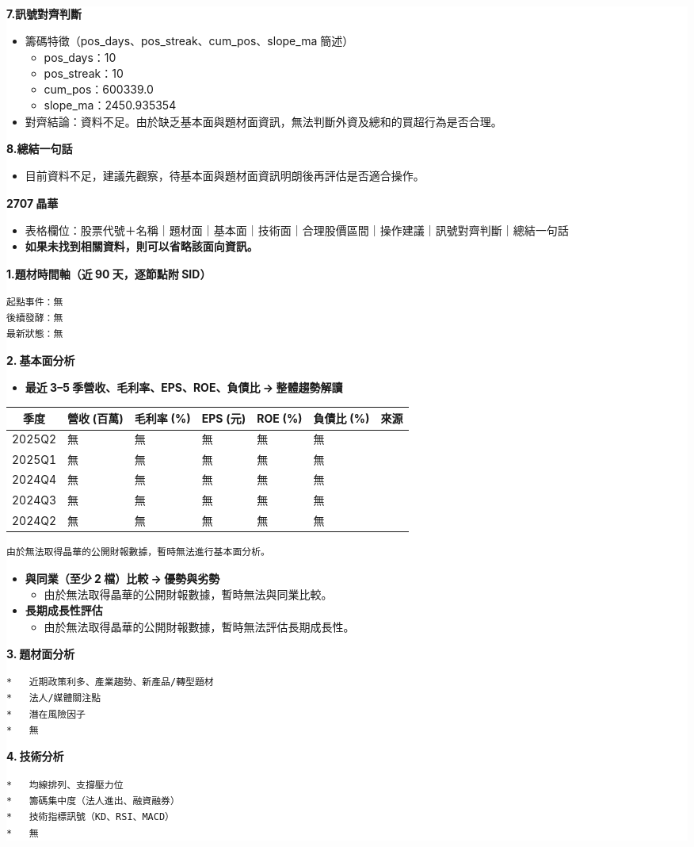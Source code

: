 **7.訊號對齊判斷**

*   籌碼特徵（pos_days、pos_streak、cum_pos、slope_ma 簡述）
    *   pos_days：10
    *   pos_streak：10
    *   cum_pos：600339.0
    *   slope_ma：2450.935354
*   對齊結論：資料不足。由於缺乏基本面與題材面資訊，無法判斷外資及總和的買超行為是否合理。

**8.總結一句話**

*   目前資料不足，建議先觀察，待基本面與題材面資訊明朗後再評估是否適合操作。

**2707 晶華**

*   表格欄位：股票代號＋名稱｜題材面｜基本面｜技術面｜合理股價區間｜操作建議｜訊號對齊判斷｜總結一句話
*   **如果未找到相關資料，則可以省略該面向資訊。**

**1.題材時間軸（近 90 天，逐節點附 SID）**

    起點事件：無
    後續發酵：無
    最新狀態：無

**2. 基本面分析**

*   **最近 3–5 季營收、毛利率、EPS、ROE、負債比 → 整體趨勢解讀**

| 季度     | 營收 (百萬) | 毛利率 (%) | EPS (元) | ROE (%) | 負債比 (%) | 來源 |
| -------- | -------- | -------- | -------- | -------- | -------- | -------- |
| 2025Q2   | 無       | 無       | 無       | 無       | 無       |  |
| 2025Q1   | 無       | 無       | 無       | 無       | 無       |  |
| 2024Q4   | 無       | 無       | 無       | 無       | 無       |  |
| 2024Q3   | 無       | 無       | 無       | 無       | 無       |  |
| 2024Q2   | 無       | 無       | 無       | 無       | 無       |  |

    由於無法取得晶華的公開財報數據，暫時無法進行基本面分析。

*   **與同業（至少 2 檔）比較 → 優勢與劣勢**
    *   由於無法取得晶華的公開財報數據，暫時無法與同業比較。
*   **長期成長性評估**
    *   由於無法取得晶華的公開財報數據，暫時無法評估長期成長性。

**3. 題材面分析**

    *   近期政策利多、產業趨勢、新產品/轉型題材
    *   法人/媒體關注點
    *   潛在風險因子
    *   無

**4. 技術分析**

    *   均線排列、支撐壓力位
    *   籌碼集中度（法人進出、融資融券）
    *   技術指標訊號（KD、RSI、MACD）
    *   無
